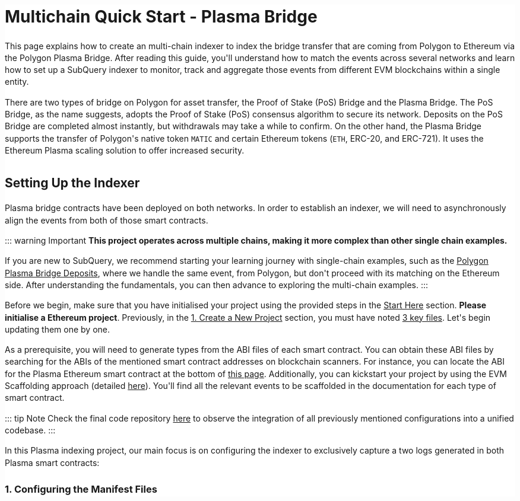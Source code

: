 # Multichain Quick Start - Plasma Bridge

This page explains how to create an multi-chain indexer to index the bridge transfer that are coming from Polygon to Ethereum via the Polygon Plasma Bridge. After reading this guide, you'll understand how to match the events across several networks and learn how to set up a SubQuery indexer to monitor, track and aggregate those events from different EVM blockchains within a single entity.

There are two types of bridge on Polygon for asset transfer, the Proof of Stake (PoS) Bridge and the Plasma Bridge. The PoS Bridge, as the name suggests, adopts the Proof of Stake (PoS) consensus algorithm to secure its network. Deposits on the PoS Bridge are completed almost instantly, but withdrawals may take a while to confirm. On the other hand, the Plasma Bridge supports the transfer of Polygon's native token `MATIC` and certain Ethereum tokens (`ETH`, ERC-20, and ERC-721). It uses the Ethereum Plasma scaling solution to offer increased security.

## Setting Up the Indexer

Plasma bridge contracts have been deployed on both networks. In order to establish an indexer, we will need to asynchronously align the events from both of those smart contracts.

::: warning Important
**This project operates across multiple chains, making it more complex than other single chain examples.**

If you are new to SubQuery, we recommend starting your learning journey with single-chain examples, such as the [Polygon Plasma Bridge Deposits](../quickstart_chains/polygon), where we handle the same event, from Polygon, but don't proceed with its matching on the Ethereum side. After understanding the fundamentals, you can then advance to exploring the multi-chain examples.
:::

Before we begin, make sure that you have initialised your project using the provided steps in the [Start Here](../quickstart.md) section. **Please initialise a Ethereum project**. Previously, in the [1. Create a New Project](../quickstart.md) section, you must have noted [3 key files](../quickstart.md#_3-make-changes-to-your-project). Let's begin updating them one by one.

As a prerequisite, you will need to generate types from the ABI files of each smart contract. You can obtain these ABI files by searching for the ABIs of the mentioned smart contract addresses on blockchain scanners. For instance, you can locate the ABI for the Plasma Ethereum smart contract at the bottom of [this page](https://etherscan.io/address/0x401F6c983eA34274ec46f84D70b31C151321188b#code). Additionally, you can kickstart your project by using the EVM Scaffolding approach (detailed [here](../quickstart.md#evm-project-scaffolding)). You'll find all the relevant events to be scaffolded in the documentation for each type of smart contract.

::: tip Note
Check the final code repository [here](https://github.com/subquery/ethereum-subql-starter/tree/main/Multi-Chain/polygon-plasma-bridge) to observe the integration of all previously mentioned configurations into a unified codebase.
:::

In this Plasma indexing project, our main focus is on configuring the indexer to exclusively capture a two logs generated in both Plasma smart contracts:

### 1. Configuring the Manifest Files
